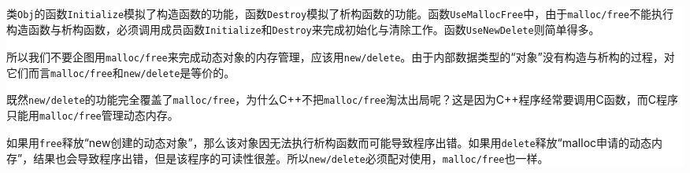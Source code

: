 类`Obj`的函数`Initialize`模拟了构造函数的功能，函数`Destroy`模拟了析构函数的功能。函数`UseMallocFree`中，由于`malloc/free`不能执行构造函数与析构函数，必须调用成员函数`Initialize`和`Destroy`来完成初始化与清除工作。函数`UseNewDelete`则简单得多。

所以我们不要企图用`malloc/free`来完成动态对象的内存管理，应该用`new/delete`。由于内部数据类型的“对象”没有构造与析构的过程，对它们而言`malloc/free`和`new/delete`是等价的。

既然`new/delete`的功能完全覆盖了`malloc/free`，为什么C++不把`malloc/free`淘汰出局呢？这是因为C++程序经常要调用C函数，而C程序只能用`malloc/free`管理动态内存。

如果用`free`释放“new创建的动态对象”，那么该对象因无法执行析构函数而可能导致程序出错。如果用`delete`释放“malloc申请的动态内存”，结果也会导致程序出错，但是该程序的可读性很差。所以`new/delete`必须配对使用，`malloc/free`也一样。